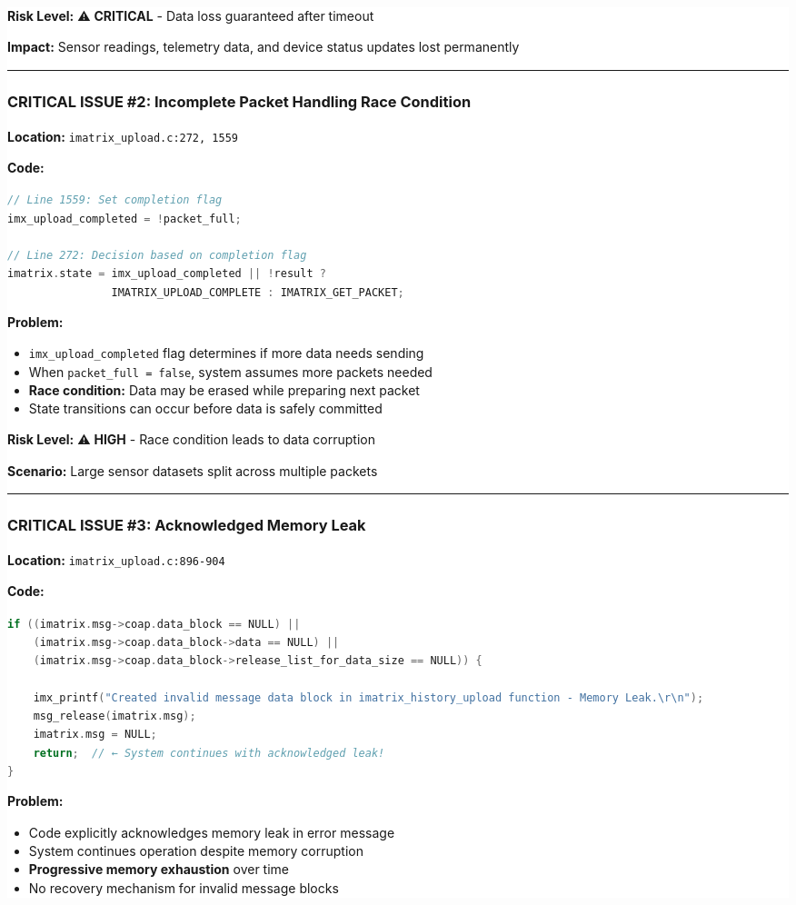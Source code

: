 **Risk Level:** ⚠️ **CRITICAL** - Data loss guaranteed after timeout

**Impact:** Sensor readings, telemetry data, and device status updates lost permanently

---

### **CRITICAL ISSUE #2: Incomplete Packet Handling Race Condition**

**Location:** `imatrix_upload.c:272, 1559`

**Code:**
```c
// Line 1559: Set completion flag
imx_upload_completed = !packet_full;

// Line 272: Decision based on completion flag
imatrix.state = imx_upload_completed || !result ?
                IMATRIX_UPLOAD_COMPLETE : IMATRIX_GET_PACKET;
```

**Problem:**
- `imx_upload_completed` flag determines if more data needs sending
- When `packet_full = false`, system assumes more packets needed
- **Race condition:** Data may be erased while preparing next packet
- State transitions can occur before data is safely committed

**Risk Level:** ⚠️ **HIGH** - Race condition leads to data corruption

**Scenario:** Large sensor datasets split across multiple packets

---

### **CRITICAL ISSUE #3: Acknowledged Memory Leak**

**Location:** `imatrix_upload.c:896-904`

**Code:**
```c
if ((imatrix.msg->coap.data_block == NULL) ||
    (imatrix.msg->coap.data_block->data == NULL) ||
    (imatrix.msg->coap.data_block->release_list_for_data_size == NULL)) {

    imx_printf("Created invalid message data block in imatrix_history_upload function - Memory Leak.\r\n");
    msg_release(imatrix.msg);
    imatrix.msg = NULL;
    return;  // ← System continues with acknowledged leak!
}
```

**Problem:**
- Code explicitly acknowledges memory leak in error message
- System continues operation despite memory corruption
- **Progressive memory exhaustion** over time
- No recovery mechanism for invalid message blocks
